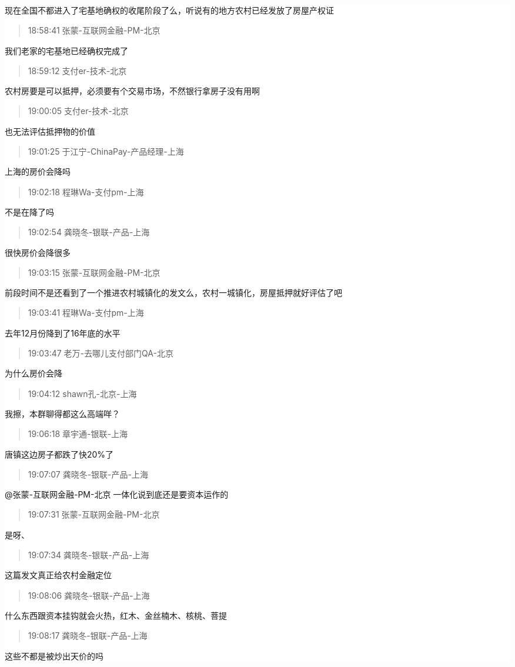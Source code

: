 现在全国不都进入了宅基地确权的收尾阶段了么，听说有的地方农村已经发放了房屋产权证  
   
> 18:58:41  张蒙-互联网金融-PM-北京  
   
我们老家的宅基地已经确权完成了  
   
> 18:59:12  支付er-技术-北京  
   
农村房要是可以抵押，必须要有个交易市场，不然银行拿房子没有用啊  
   
> 19:00:05  支付er-技术-北京  
   
也无法评估抵押物的价值  
   
> 19:01:25  于江宁-ChinaPay-产品经理-上海  
   
上海的房价会降吗  
   
> 19:02:18  程琳Wa-支付pm-上海  
   
不是在降了吗  
   
> 19:02:54  龚晓冬-银联-产品-上海  
   
很快房价会降很多  
   
> 19:03:15  张蒙-互联网金融-PM-北京  
   
前段时间不是还看到了一个推进农村城镇化的发文么，农村一城镇化，房屋抵押就好评估了吧  
   
> 19:03:41  程琳Wa-支付pm-上海  
   
去年12月份降到了16年底的水平  
   
> 19:03:47  老万-去哪儿支付部门QA-北京  
   
为什么房价会降  
   
> 19:04:12  shawn孔-北京-上海  
   
我擦，本群聊得都这么高端咩？  
   
> 19:06:18  章宇通-银联-上海  
   
唐镇这边房子都跌了快20%了  
   
> 19:07:07  龚晓冬-银联-产品-上海  
   
@张蒙-互联网金融-PM-北京 一体化说到底还是要资本运作的  
   
> 19:07:31  张蒙-互联网金融-PM-北京  
   
是呀、  
   
> 19:07:34  龚晓冬-银联-产品-上海  
   
这篇发文真正给农村金融定位  
   
> 19:08:06  龚晓冬-银联-产品-上海  
   
什么东西跟资本挂钩就会火热，红木、金丝楠木、核桃、菩提  
   
> 19:08:17  龚晓冬-银联-产品-上海  
   
这些不都是被炒出天价的吗  
   